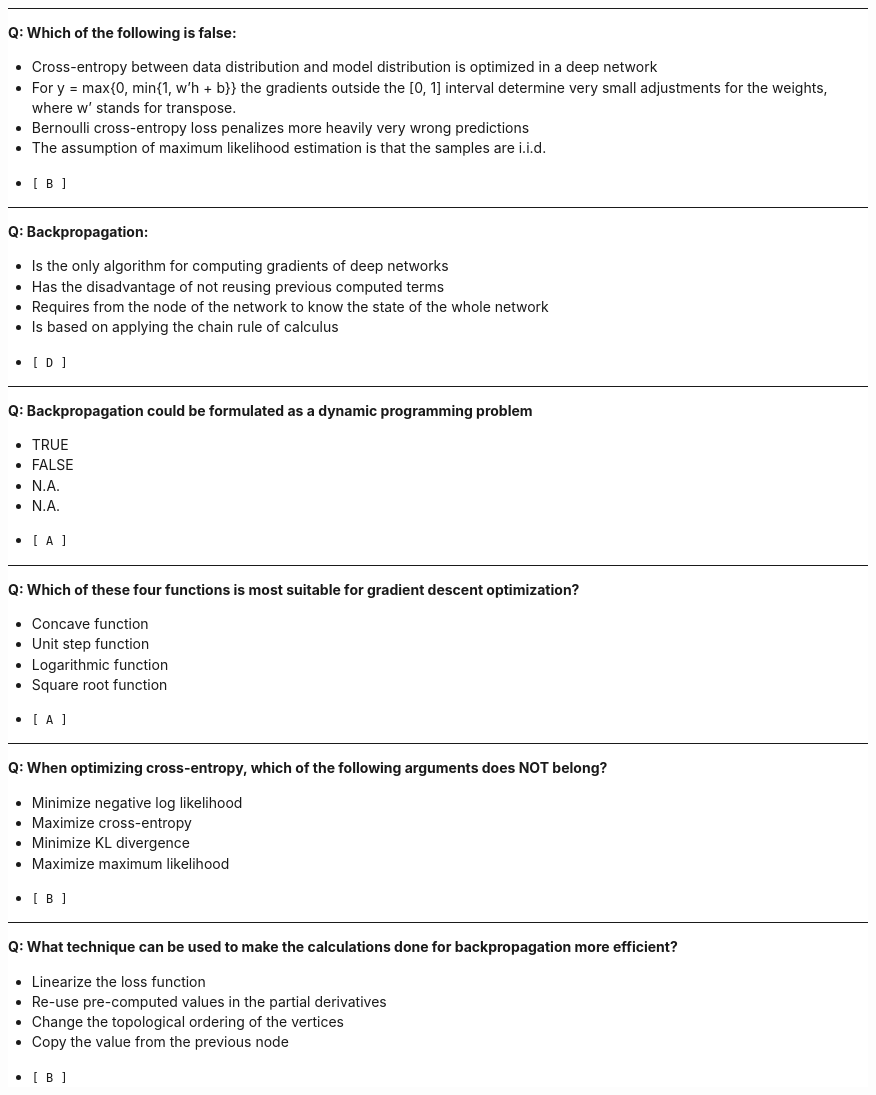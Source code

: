 
---

**Q: Which of the following is false:**
- Cross-entropy between data distribution and model distribution is optimized in a deep network
- For y = max{0, min{1, w’h + b}} the gradients outside the [0, 1] interval determine very small adjustments for the weights, where w’ stands for transpose.
- Bernoulli cross-entropy loss penalizes more heavily very wrong predictions
- The assumption of maximum likelihood estimation is that the samples are i.i.d.
* `[ B ]`


---

**Q: Backpropagation:**
- Is the only algorithm for computing gradients of deep networks
- Has the disadvantage of not reusing previous computed terms
- Requires from the node of the network to know the state of the whole network
- Is based on applying the chain rule of calculus
* `[ D ]`


---

**Q: Backpropagation could be formulated as a dynamic programming problem**
- TRUE
- FALSE
- N.A.
- N.A.
* `[ A ]`


---

**Q: Which of these four functions is most suitable for gradient descent optimization?**
- Concave function
- Unit step function
- Logarithmic function
- Square root function
* `[ A ]`


---

**Q: When optimizing cross-entropy, which of the following arguments does NOT belong?**
- Minimize negative log likelihood
- Maximize cross-entropy
- Minimize KL divergence
- Maximize maximum likelihood
* `[ B ]`


---

**Q: What technique can be used to make the calculations done for backpropagation more efficient?**
- Linearize the loss function
- Re-use pre-computed values in the partial derivatives
- Change the topological ordering of the vertices
- Copy the value from the previous node
* `[ B ]`
